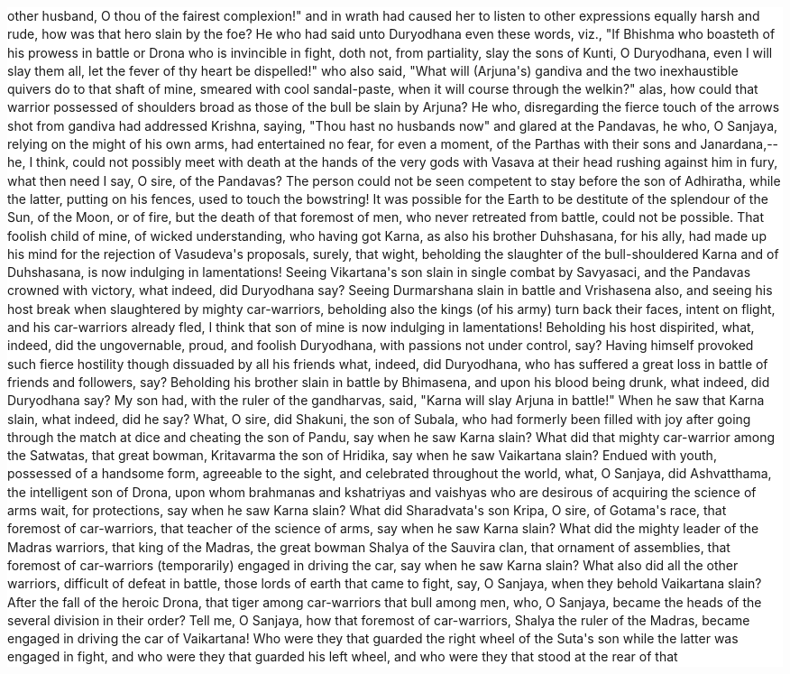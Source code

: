 other husband, O thou of the fairest complexion!" and in wrath had caused
her to listen to other expressions equally harsh and rude, how was that
hero slain by the foe? He who had said unto Duryodhana even these words,
viz., "If Bhishma who boasteth of his prowess in battle or Drona who is
invincible in fight, doth not, from partiality, slay the sons of Kunti, O
Duryodhana, even I will slay them all, let the fever of thy heart be
dispelled!" who also said, "What will (Arjuna's) gandiva and the two
inexhaustible quivers do to that shaft of mine, smeared with cool
sandal-paste, when it will course through the welkin?" alas, how could
that warrior possessed of shoulders broad as those of the bull be slain
by Arjuna? He who, disregarding the fierce touch of the arrows shot from
gandiva had addressed Krishna, saying, "Thou hast no husbands now" and
glared at the Pandavas, he who, O Sanjaya, relying on the might of his
own arms, had entertained no fear, for even a moment, of the Parthas with
their sons and Janardana,--he, I think, could not possibly meet with
death at the hands of the very gods with Vasava at their head rushing
against him in fury, what then need I say, O sire, of the Pandavas? The
person could not be seen competent to stay before the son of Adhiratha,
while the latter, putting on his fences, used to touch the bowstring! It
was possible for the Earth to be destitute of the splendour of the Sun,
of the Moon, or of fire, but the death of that foremost of men, who never
retreated from battle, could not be possible. That foolish child of mine,
of wicked understanding, who having got Karna, as also his brother
Duhshasana, for his ally, had made up his mind for the rejection of
Vasudeva's proposals, surely, that wight, beholding the slaughter of the
bull-shouldered Karna and of Duhshasana, is now indulging in
lamentations! Seeing Vikartana's son slain in single combat by Savyasaci,
and the Pandavas crowned with victory, what indeed, did Duryodhana say?
Seeing Durmarshana slain in battle and Vrishasena also, and seeing his
host break when slaughtered by mighty car-warriors, beholding also the
kings (of his army) turn back their faces, intent on flight, and his
car-warriors already fled, I think that son of mine is now indulging in
lamentations! Beholding his host dispirited, what, indeed, did the
ungovernable, proud, and foolish Duryodhana, with passions not under
control, say? Having himself provoked such fierce hostility though
dissuaded by all his friends what, indeed, did Duryodhana, who has
suffered a great loss in battle of friends and followers, say? Beholding
his brother slain in battle by Bhimasena, and upon his blood being drunk,
what indeed, did Duryodhana say? My son had, with the ruler of the
gandharvas, said, "Karna will slay Arjuna in battle!" When he saw that
Karna slain, what indeed, did he say? What, O sire, did Shakuni, the son
of Subala, who had formerly been filled with joy after going through the
match at dice and cheating the son of Pandu, say when he saw Karna slain?
What did that mighty car-warrior among the Satwatas, that great bowman,
Kritavarma the son of Hridika, say when he saw Vaikartana slain? Endued
with youth, possessed of a handsome form, agreeable to the sight, and
celebrated throughout the world, what, O Sanjaya, did Ashvatthama, the
intelligent son of Drona, upon whom brahmanas and kshatriyas and vaishyas
who are desirous of acquiring the science of arms wait, for protections,
say when he saw Karna slain? What did Sharadvata's son Kripa, O sire, of
Gotama's race, that foremost of car-warriors, that teacher of the science
of arms, say when he saw Karna slain? What did the mighty leader of the
Madras warriors, that king of the Madras, the great bowman Shalya of the
Sauvira clan, that ornament of assemblies, that foremost of car-warriors
(temporarily) engaged in driving the car, say when he saw Karna slain?
What also did all the other warriors, difficult of defeat in battle,
those lords of earth that came to fight, say, O Sanjaya, when they behold
Vaikartana slain? After the fall of the heroic Drona, that tiger among
car-warriors that bull among men, who, O Sanjaya, became the heads of the
several division in their order? Tell me, O Sanjaya, how that foremost of
car-warriors, Shalya the ruler of the Madras, became engaged in driving
the car of Vaikartana! Who were they that guarded the right wheel of the
Suta's son while the latter was engaged in fight, and who were they that
guarded his left wheel, and who were they that stood at the rear of that
